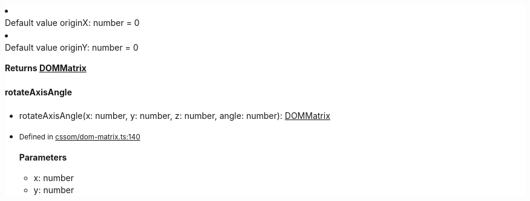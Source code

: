 
</li>
<li>
<div class="h6 mb-0"><span class="badge badge-primary">Default value</span> originX: <span class="tsd-signature-type">number</span><span class="tsd-signature-symbol"> =&nbsp;0</span></div>


</li>
<li>
<div class="h6 mb-0"><span class="badge badge-primary">Default value</span> originY: <span class="tsd-signature-type">number</span><span class="tsd-signature-symbol"> =&nbsp;0</span></div>


</li>
</ul>

<strong>Returns <a href="../_cssom_dom_matrix_.dommatrix/" class="tsd-signature-type">DOMMatrix</a></strong>


</li>
</ul>

</section>
<section class="pb-4 pt-2 tsd-kind-method tsd-parent-kind-class">
<div class="d-flex flex-row">

<h4 id="rotateaxisangle">rotate<wbr>Axis<wbr>Angle</h4>
</div>

<ul class="tsd-signatures tsd-kind-method tsd-parent-kind-class">
<li class="tsd-signature tsd-kind-icon">rotate<wbr>Axis<wbr>Angle<span class="tsd-signature-symbol">(</span>x<span class="tsd-signature-symbol">: </span><span class="tsd-signature-type">number</span>, y<span class="tsd-signature-symbol">: </span><span class="tsd-signature-type">number</span>, z<span class="tsd-signature-symbol">: </span><span class="tsd-signature-type">number</span>, angle<span class="tsd-signature-symbol">: </span><span class="tsd-signature-type">number</span><span class="tsd-signature-symbol">)</span><span class="tsd-signature-symbol">: </span><a href="../_cssom_dom_matrix_.dommatrix/" class="tsd-signature-type">DOMMatrix</a></li>
</ul>

<ul class="tsd-descriptions">
<li class="tsd-description">
<aside class="tsd-sources pb-2">
<div class="d-flex flex-column">
<small class="text-muted">Defined in <a href="https://github.com/umbopepato/visua/blob/6f68f03/src/cssom/dom-matrix.ts#L140">cssom/dom-matrix.ts:140</a></small>
</div>
</aside>


<strong>Parameters</strong>
<ul class="pl-3 pb-2 list-style-initial">
<li>
<div class="h6 mb-0">x: <span class="tsd-signature-type">number</span></div>


</li>
<li>
<div class="h6 mb-0">y: <span class="tsd-signature-type">number</span></div>
